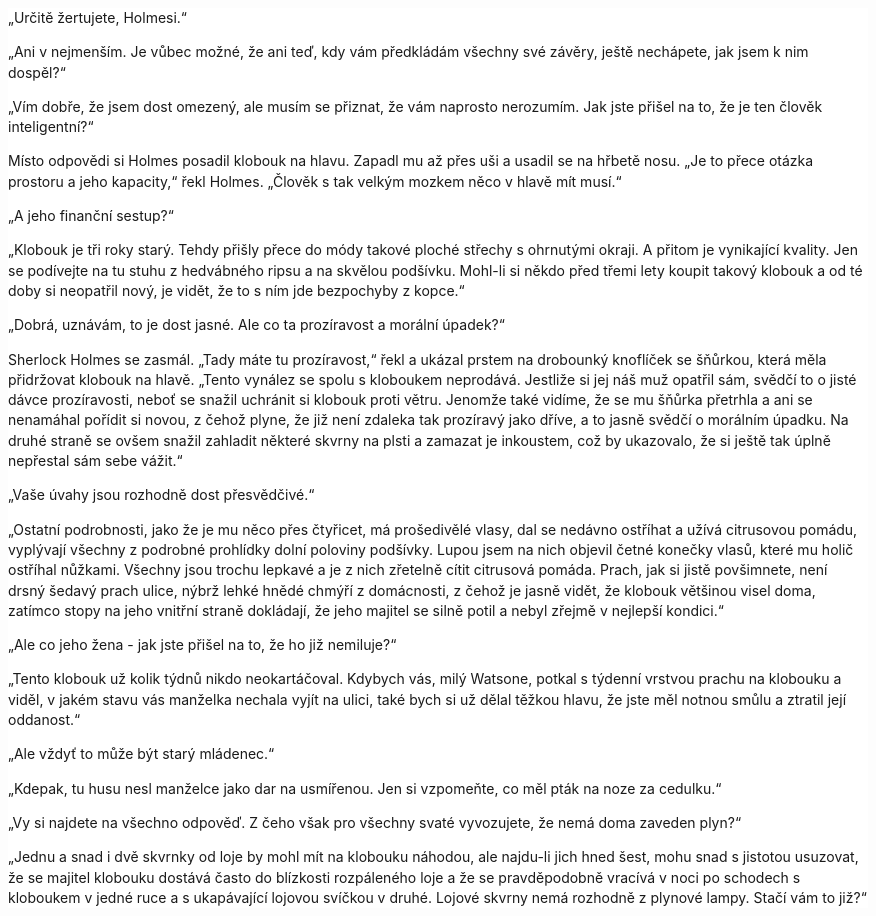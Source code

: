 „Určitě žertujete, Holmesi.“

„Ani v nejmenším. Je vůbec možné, že ani teď, kdy vám předkládám všechny své závěry, ještě nechápete, jak jsem k nim dospěl?“

„Vím dobře, že jsem dost omezený, ale musím se přiznat, že vám naprosto nerozumím. Jak jste přišel na to, že je ten člověk inteligentní?“

Místo odpovědi si Holmes posadil klobouk na hlavu. Zapadl mu až přes uši a usadil se na hřbetě nosu. „Je to přece otázka prostoru a jeho kapacity,“ řekl Holmes. „Člověk s tak velkým mozkem něco v hlavě mít musí.“

„A jeho finanční sestup?“

„Klobouk je tři roky starý. Tehdy přišly přece do módy takové ploché střechy s ohrnutými okraji. A přitom je vynikající kvality. Jen se podívejte na tu stuhu z hedvábného ripsu a na skvělou podšívku. Mohl-li si někdo před třemi lety koupit takový klobouk a od té doby si neopatřil nový, je vidět, že to s ním jde bezpochyby z kopce.“

„Dobrá, uznávám, to je dost jasné. Ale co ta prozíravost a morální úpadek?“

Sherlock Holmes se zasmál. „Tady máte tu prozíravost,“ řekl a ukázal prstem na drobounký knoflíček se šňůrkou, která měla přidržovat klobouk na hlavě. „Tento vynález se spolu s kloboukem neprodává. Jestliže si jej náš muž opatřil sám, svědčí to o jisté dávce prozíravosti, neboť se snažil uchránit si klobouk proti větru. Jenomže také vidíme, že se mu šňůrka přetrhla a ani se nenamáhal pořídit si novou, z čehož plyne, že již není zdaleka tak prozíravý jako dříve, a to jasně svědčí o morálním úpadku. Na druhé straně se ovšem snažil zahladit některé skvrny na plsti a zamazat je inkoustem, což by ukazovalo, že si ještě tak úplně nepřestal sám sebe vážit.“

„Vaše úvahy jsou rozhodně dost přesvědčivé.“

„Ostatní podrobnosti, jako že je mu něco přes čtyřicet, má prošedivělé vlasy, dal se nedávno ostříhat a užívá citrusovou pomádu, vyplývají všechny z podrobné prohlídky dolní poloviny podšívky. Lupou jsem na nich objevil četné konečky vlasů, které mu holič ostříhal nůžkami. Všechny jsou trochu lepkavé a je z nich zřetelně cítit citrusová pomáda. Prach, jak si jistě povšimnete, není drsný šedavý prach ulice, nýbrž lehké hnědé chmýří z domácnosti, z čehož je jasně vidět, že klobouk většinou visel doma, zatímco stopy na jeho vnitřní straně dokládají, že jeho majitel se silně potil a nebyl zřejmě v nejlepší kondici.“

„Ale co jeho žena - jak jste přišel na to, že ho již nemiluje?“

„Tento klobouk už kolik týdnů nikdo neokartáčoval. Kdybych vás, milý Watsone, potkal s týdenní vrstvou prachu na klobouku a viděl, v jakém stavu vás manželka nechala vyjít na ulici, také bych si už dělal těžkou hlavu, že jste měl notnou smůlu a ztratil její oddanost.“

„Ale vždyť to může být starý mládenec.“

„Kdepak, tu husu nesl manželce jako dar na usmířenou. Jen si vzpomeňte, co měl pták na noze za cedulku.“

„Vy si najdete na všechno odpověď. Z čeho však pro všechny svaté vyvozujete, že nemá doma zaveden plyn?“

„Jednu a snad i dvě skvrnky od loje by mohl mít na klobouku náhodou, ale najdu-li jich hned šest, mohu snad s jistotou usuzovat, že se majitel klobouku dostává často do blízkosti rozpáleného loje a že se pravděpodobně vracívá v noci po schodech s kloboukem v jedné ruce a s ukapávající lojovou svíčkou v druhé. Lojové skvrny nemá rozhodně z plynové lampy. Stačí vám to již?“
